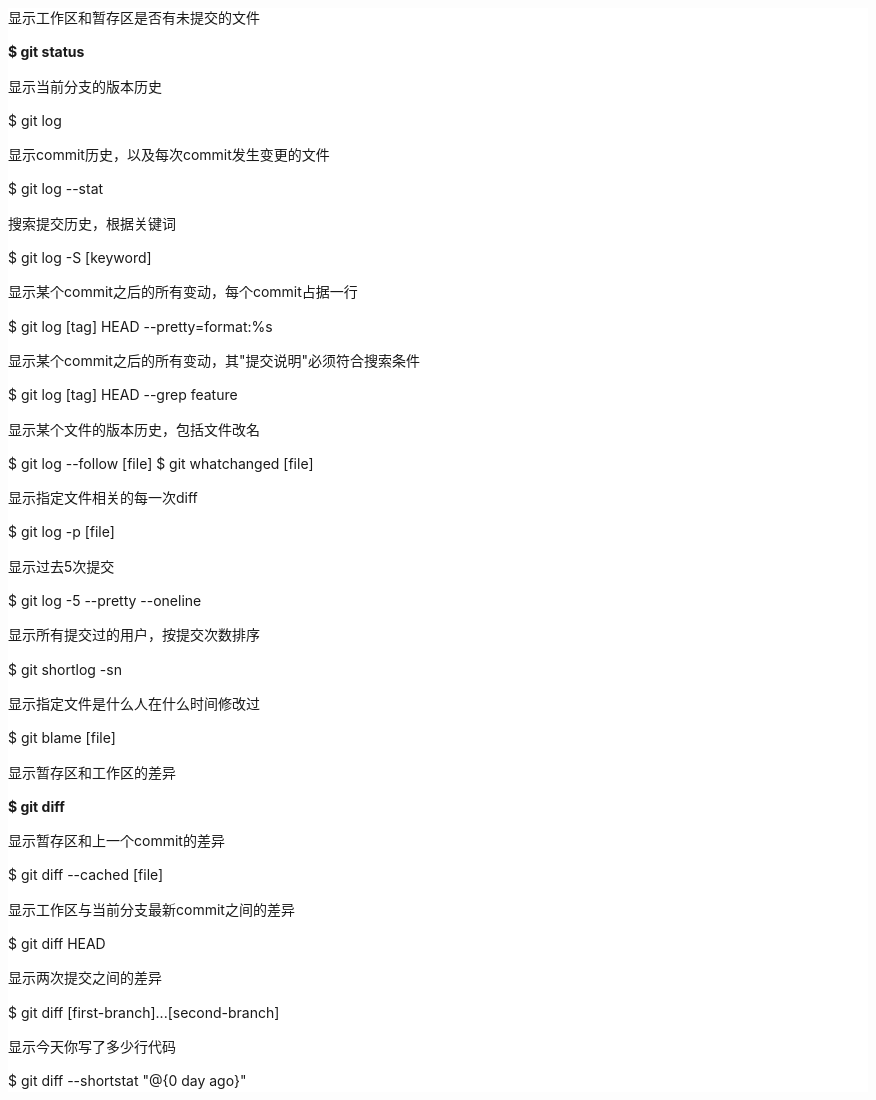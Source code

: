 显示工作区和暂存区是否有未提交的文件

**$ git status**

显示当前分支的版本历史

$ git log

显示commit历史，以及每次commit发生变更的文件

$ git log --stat

搜索提交历史，根据关键词

$ git log -S [keyword]

显示某个commit之后的所有变动，每个commit占据一行

$ git log [tag] HEAD --pretty=format:%s

显示某个commit之后的所有变动，其"提交说明"必须符合搜索条件

$ git log [tag] HEAD --grep feature

显示某个文件的版本历史，包括文件改名

$ git log --follow [file]
$ git whatchanged [file]

显示指定文件相关的每一次diff

$ git log -p [file]

显示过去5次提交

$ git log -5 --pretty --oneline

显示所有提交过的用户，按提交次数排序

$ git shortlog -sn

显示指定文件是什么人在什么时间修改过

$ git blame [file]

显示暂存区和工作区的差异

**$ git diff**

显示暂存区和上一个commit的差异

$ git diff --cached [file]

显示工作区与当前分支最新commit之间的差异

$ git diff HEAD

显示两次提交之间的差异

$ git diff [first-branch]...[second-branch]

显示今天你写了多少行代码

$ git diff --shortstat "@{0 day ago}"
